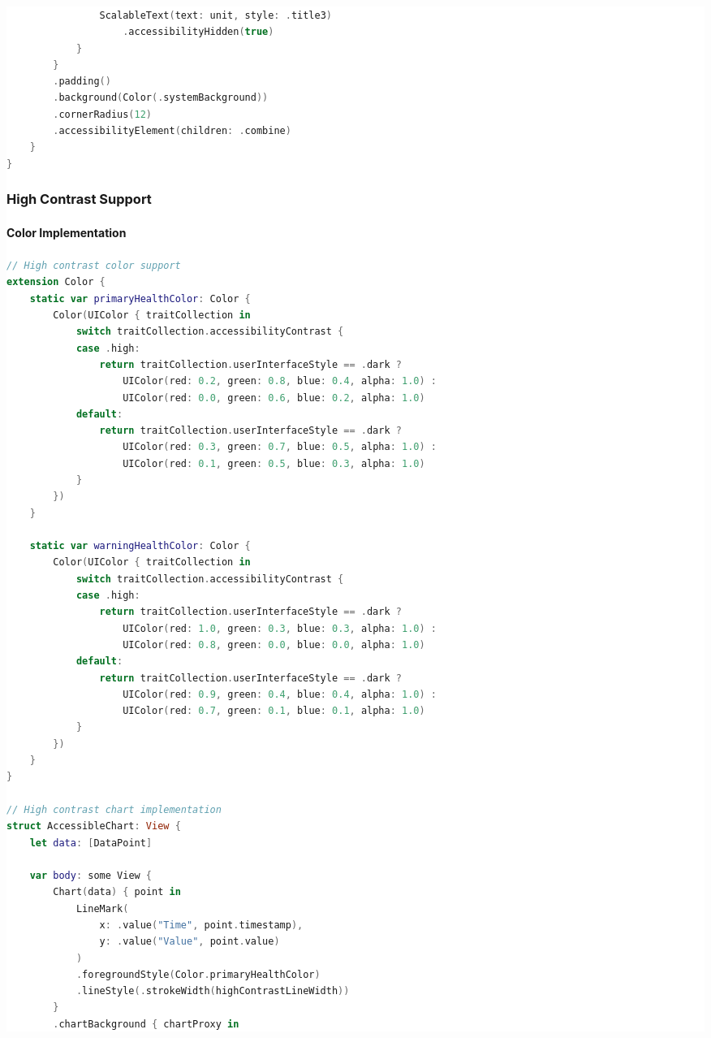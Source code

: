 ```swift
                ScalableText(text: unit, style: .title3)
                    .accessibilityHidden(true)
            }
        }
        .padding()
        .background(Color(.systemBackground))
        .cornerRadius(12)
        .accessibilityElement(children: .combine)
    }
}
```

### High Contrast Support

#### Color Implementation
```swift
// High contrast color support
extension Color {
    static var primaryHealthColor: Color {
        Color(UIColor { traitCollection in
            switch traitCollection.accessibilityContrast {
            case .high:
                return traitCollection.userInterfaceStyle == .dark ? 
                    UIColor(red: 0.2, green: 0.8, blue: 0.4, alpha: 1.0) :
                    UIColor(red: 0.0, green: 0.6, blue: 0.2, alpha: 1.0)
            default:
                return traitCollection.userInterfaceStyle == .dark ?
                    UIColor(red: 0.3, green: 0.7, blue: 0.5, alpha: 1.0) :
                    UIColor(red: 0.1, green: 0.5, blue: 0.3, alpha: 1.0)
            }
        })
    }
    
    static var warningHealthColor: Color {
        Color(UIColor { traitCollection in
            switch traitCollection.accessibilityContrast {
            case .high:
                return traitCollection.userInterfaceStyle == .dark ?
                    UIColor(red: 1.0, green: 0.3, blue: 0.3, alpha: 1.0) :
                    UIColor(red: 0.8, green: 0.0, blue: 0.0, alpha: 1.0)
            default:
                return traitCollection.userInterfaceStyle == .dark ?
                    UIColor(red: 0.9, green: 0.4, blue: 0.4, alpha: 1.0) :
                    UIColor(red: 0.7, green: 0.1, blue: 0.1, alpha: 1.0)
            }
        })
    }
}

// High contrast chart implementation
struct AccessibleChart: View {
    let data: [DataPoint]
    
    var body: some View {
        Chart(data) { point in
            LineMark(
                x: .value("Time", point.timestamp),
                y: .value("Value", point.value)
            )
            .foregroundStyle(Color.primaryHealthColor)
            .lineStyle(.strokeWidth(highContrastLineWidth))
        }
        .chartBackground { chartProxy in
```